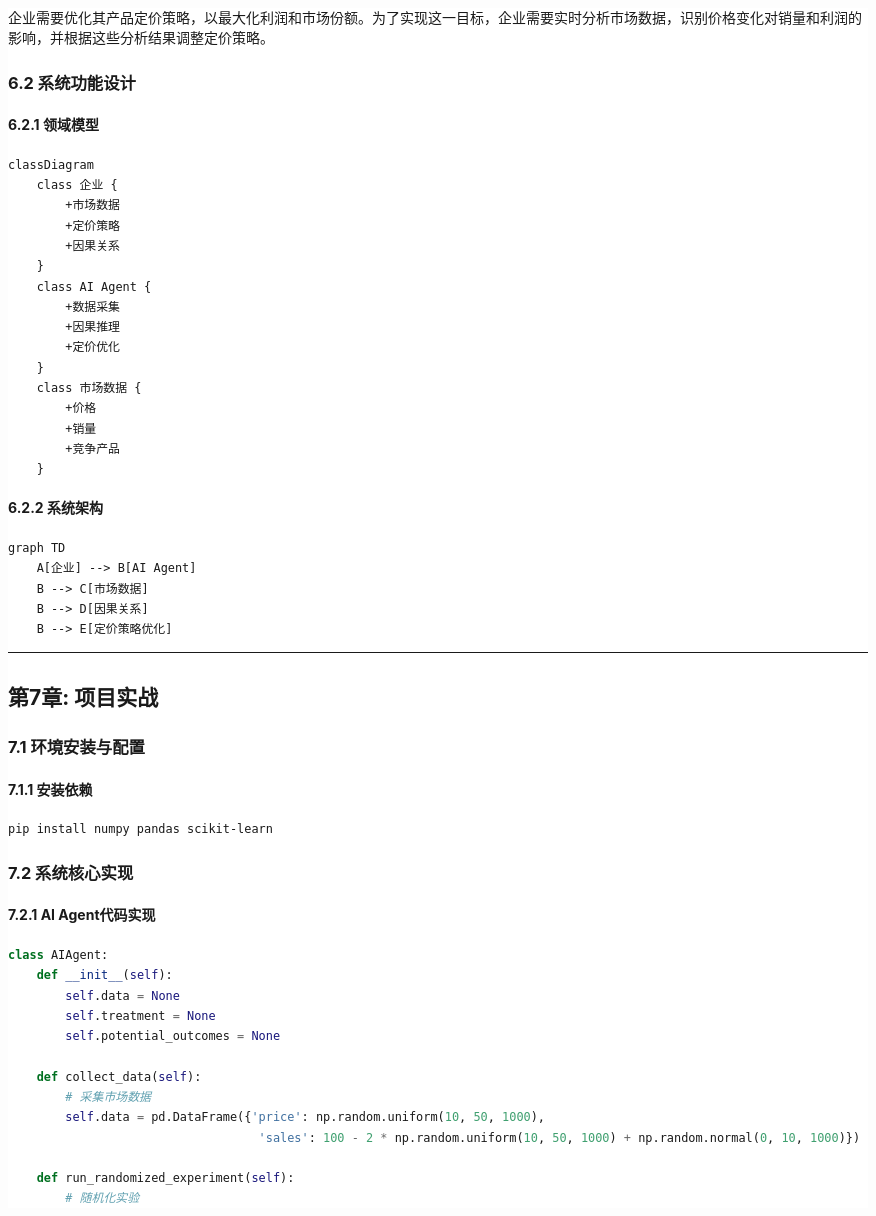 企业需要优化其产品定价策略，以最大化利润和市场份额。为了实现这一目标，企业需要实时分析市场数据，识别价格变化对销量和利润的影响，并根据这些分析结果调整定价策略。

### 6.2 系统功能设计

#### 6.2.1 领域模型

```mermaid
classDiagram
    class 企业 {
        +市场数据
        +定价策略
        +因果关系
    }
    class AI Agent {
        +数据采集
        +因果推理
        +定价优化
    }
    class 市场数据 {
        +价格
        +销量
        +竞争产品
    }
```

#### 6.2.2 系统架构

```mermaid
graph TD
    A[企业] --> B[AI Agent]
    B --> C[市场数据]
    B --> D[因果关系]
    B --> E[定价策略优化]
```

---

## 第7章: 项目实战

### 7.1 环境安装与配置

#### 7.1.1 安装依赖
```bash
pip install numpy pandas scikit-learn
```

### 7.2 系统核心实现

#### 7.2.1 AI Agent代码实现

```python
class AIAgent:
    def __init__(self):
        self.data = None
        self.treatment = None
        self.potential_outcomes = None

    def collect_data(self):
        # 采集市场数据
        self.data = pd.DataFrame({'price': np.random.uniform(10, 50, 1000),
                                   'sales': 100 - 2 * np.random.uniform(10, 50, 1000) + np.random.normal(0, 10, 1000)})

    def run_randomized_experiment(self):
        # 随机化实验
```